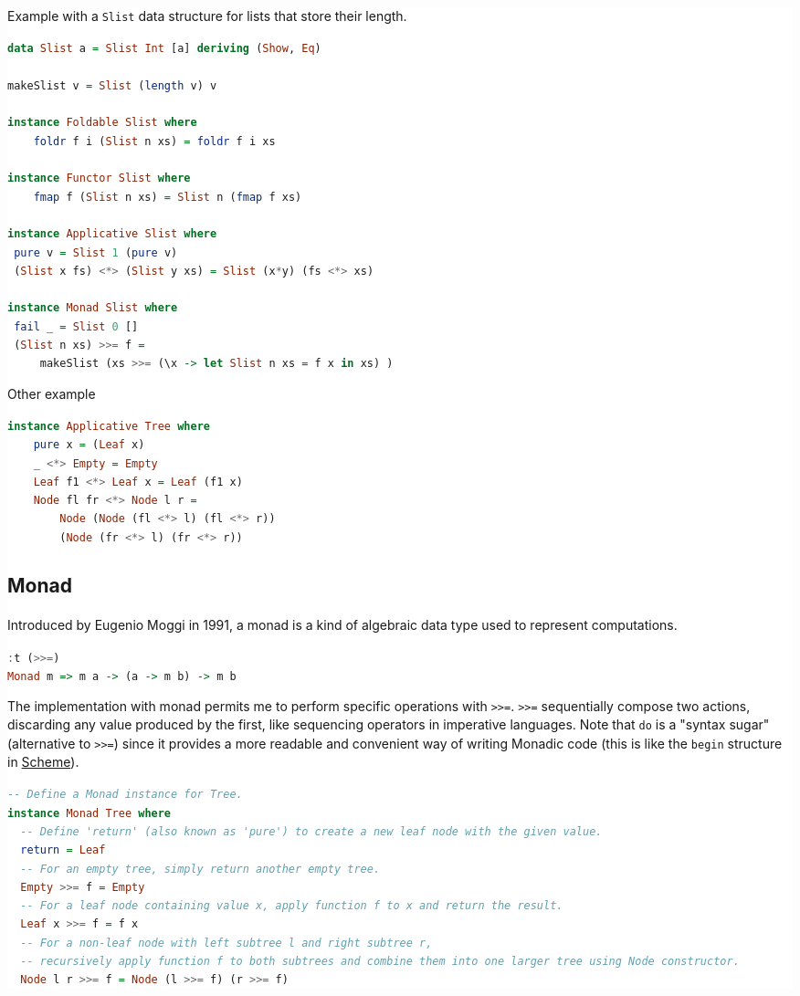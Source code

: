 Example with a `Slist` data structure for lists that store their length.

```haskell
data Slist a = Slist Int [a] deriving (Show, Eq)

makeSlist v = Slist (length v) v

instance Foldable Slist where
    foldr f i (Slist n xs) = foldr f i xs

instance Functor Slist where
    fmap f (Slist n xs) = Slist n (fmap f xs)

instance Applicative Slist where
 pure v = Slist 1 (pure v)
 (Slist x fs) <*> (Slist y xs) = Slist (x*y) (fs <*> xs)

instance Monad Slist where
 fail _ = Slist 0 []
 (Slist n xs) >>= f = 
	 makeSlist (xs >>= (\x -> let Slist n xs = f x in xs) )
```

Other example

````Haskell
instance Applicative Tree where 
    pure x = (Leaf x)
    _ <*> Empty = Empty
    Leaf f1 <*> Leaf x = Leaf (f1 x)
    Node fl fr <*> Node l r = 
        Node (Node (fl <*> l) (fl <*> r))
        (Node (fr <*> l) (fr <*> r))
````

## Monad 

Introduced by Eugenio Moggi in 1991, a monad is a kind of algebraic data type used to represent computations.

```haskell
:t (>>=)
Monad m => m a -> (a -> m b) -> m b 
```

The implementation with monad permits me to perform specific operations with ```>>=```. ```>>=``` sequentially compose two actions, discarding any value produced by the first, like sequencing operators in imperative languages. Note that `do` is a "syntax sugar" (alternative to ```>>=```) since it provides a more readable and convenient way of writing Monadic code (this is like the `begin` structure in [Scheme](00.Scheme.md)). 

```haskell
-- Define a Monad instance for Tree.
instance Monad Tree where
  -- Define 'return' (also known as 'pure') to create a new leaf node with the given value.
  return = Leaf
  -- For an empty tree, simply return another empty tree.
  Empty >>= f = Empty
  -- For a leaf node containing value x, apply function f to x and return the result.
  Leaf x >>= f = f x
  -- For a non-leaf node with left subtree l and right subtree r,
  -- recursively apply function f to both subtrees and combine them into one larger tree using Node constructor.
  Node l r >>= f = Node (l >>= f) (r >>= f)
```
